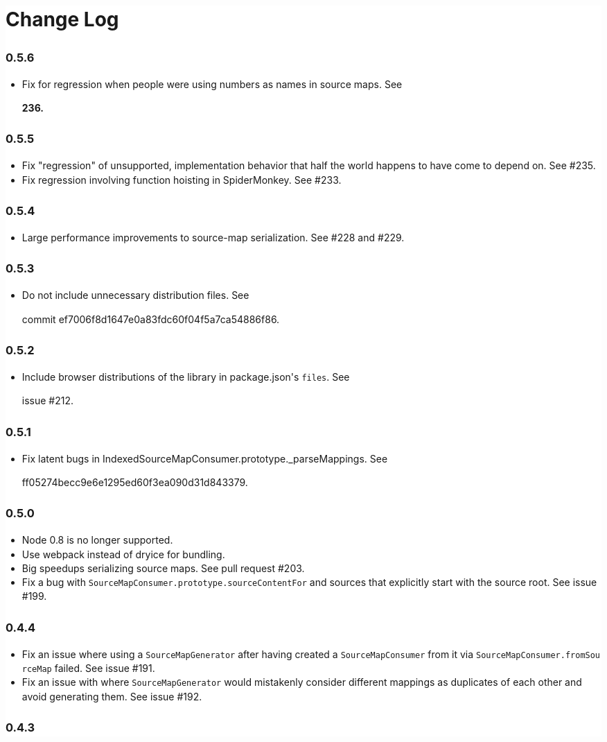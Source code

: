 # Change Log

### 0.5.6

* Fix for regression when people were using numbers as names in source maps. See

  **236.**

### 0.5.5

* Fix "regression" of unsupported, implementation behavior that half the world happens to have come to depend on. See \#235.
* Fix regression involving function hoisting in SpiderMonkey. See \#233.

### 0.5.4

* Large performance improvements to source-map serialization. See \#228 and \#229.

### 0.5.3

* Do not include unnecessary distribution files. See

  commit ef7006f8d1647e0a83fdc60f04f5a7ca54886f86.

### 0.5.2

* Include browser distributions of the library in package.json's `files`. See

  issue \#212.

### 0.5.1

* Fix latent bugs in IndexedSourceMapConsumer.prototype.\_parseMappings. See

  ff05274becc9e6e1295ed60f3ea090d31d843379.

### 0.5.0

* Node 0.8 is no longer supported.
* Use webpack instead of dryice for bundling.
* Big speedups serializing source maps. See pull request \#203.
* Fix a bug with `SourceMapConsumer.prototype.sourceContentFor` and sources that explicitly start with the source root. See issue \#199.

### 0.4.4

* Fix an issue where using a `SourceMapGenerator` after having created a `SourceMapConsumer` from it via `SourceMapConsumer.fromSourceMap` failed. See issue \#191.
* Fix an issue with where `SourceMapGenerator` would mistakenly consider different mappings as duplicates of each other and avoid generating them. See issue \#192.

### 0.4.3
